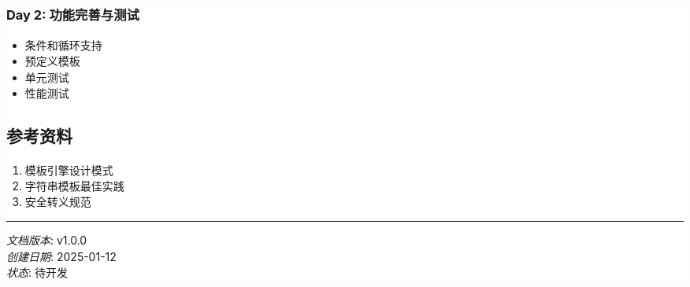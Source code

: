 ### Day 2: 功能完善与测试
- 条件和循环支持
- 预定义模板
- 单元测试
- 性能测试

## 参考资料

1. 模板引擎设计模式
2. 字符串模板最佳实践
3. 安全转义规范

---

*文档版本*: v1.0.0  
*创建日期*: 2025-01-12  
*状态*: 待开发